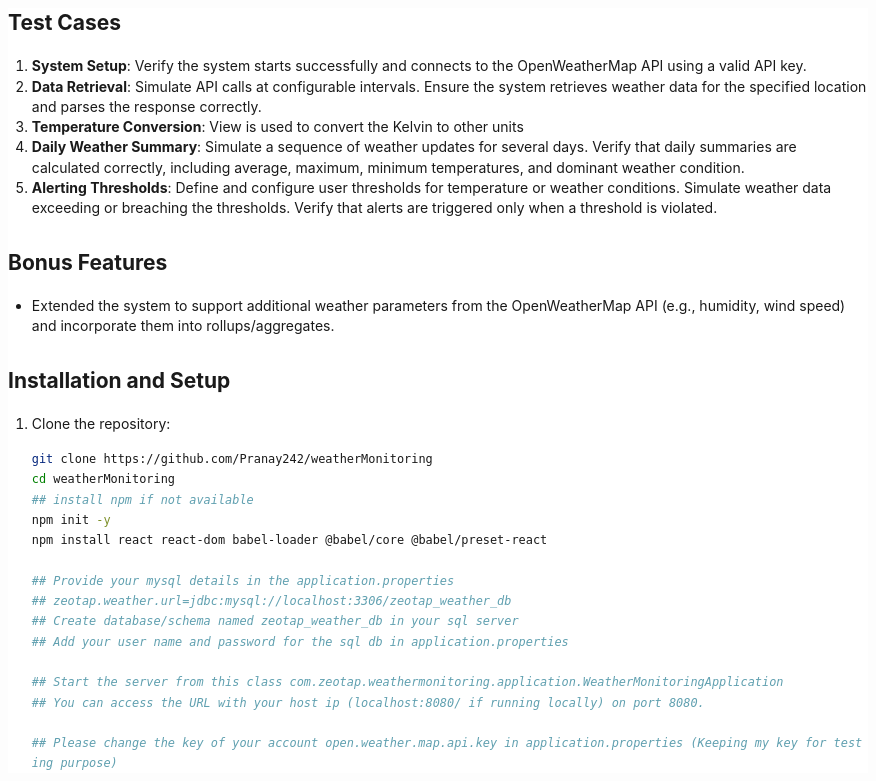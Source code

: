 ## Test Cases
1. **System Setup**: Verify the system starts successfully and connects to the OpenWeatherMap API using a valid API key.
2. **Data Retrieval**: Simulate API calls at configurable intervals. Ensure the system retrieves weather data for the specified location and parses the response correctly.
3. **Temperature Conversion**: View is used to convert the Kelvin to other units
4. **Daily Weather Summary**: Simulate a sequence of weather updates for several days. Verify that daily summaries are calculated correctly, including average, maximum, minimum temperatures, and dominant weather condition.
5. **Alerting Thresholds**: Define and configure user thresholds for temperature or weather conditions. Simulate weather data exceeding or breaching the thresholds. Verify that alerts are triggered only when a threshold is violated.

## Bonus Features
- Extended the system to support additional weather parameters from the OpenWeatherMap API (e.g., humidity, wind speed) and incorporate them into rollups/aggregates.


## Installation and Setup
1. Clone the repository:
   ```bash
   git clone https://github.com/Pranay242/weatherMonitoring
   cd weatherMonitoring
   ## install npm if not available
   npm init -y
   npm install react react-dom babel-loader @babel/core @babel/preset-react
   
   ## Provide your mysql details in the application.properties
   ## zeotap.weather.url=jdbc:mysql://localhost:3306/zeotap_weather_db
   ## Create database/schema named zeotap_weather_db in your sql server
   ## Add your user name and password for the sql db in application.properties
   
   ## Start the server from this class com.zeotap.weathermonitoring.application.WeatherMonitoringApplication
   ## You can access the URL with your host ip (localhost:8080/ if running locally) on port 8080.
   
   ## Please change the key of your account open.weather.map.api.key in application.properties (Keeping my key for testing purpose)
   ```
   
